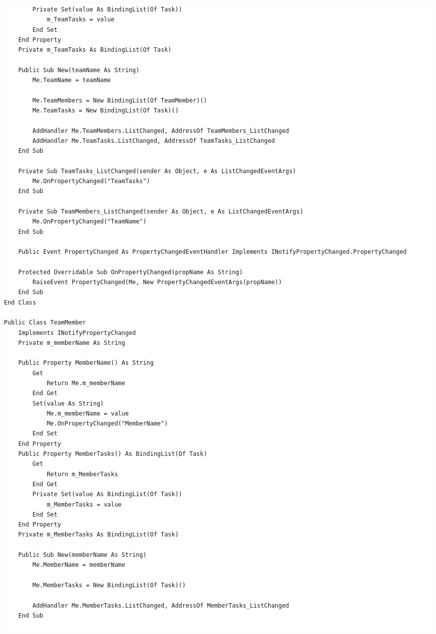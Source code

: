 ````VB.NET
        Private Set(value As BindingList(Of Task))
            m_TeamTasks = value
        End Set
    End Property
    Private m_TeamTasks As BindingList(Of Task)
 
    Public Sub New(teamName As String)
        Me.TeamName = teamName
 
        Me.TeamMembers = New BindingList(Of TeamMember)()
        Me.TeamTasks = New BindingList(Of Task)()
 
        AddHandler Me.TeamMembers.ListChanged, AddressOf TeamMembers_ListChanged
        AddHandler Me.TeamTasks.ListChanged, AddressOf TeamTasks_ListChanged
    End Sub
 
    Private Sub TeamTasks_ListChanged(sender As Object, e As ListChangedEventArgs)
        Me.OnPropertyChanged("TeamTasks")
    End Sub
 
    Private Sub TeamMembers_ListChanged(sender As Object, e As ListChangedEventArgs)
        Me.OnPropertyChanged("TeamName")
    End Sub
 
    Public Event PropertyChanged As PropertyChangedEventHandler Implements INotifyPropertyChanged.PropertyChanged
 
    Protected Overridable Sub OnPropertyChanged(propName As String)
        RaiseEvent PropertyChanged(Me, New PropertyChangedEventArgs(propName))
    End Sub
End Class
 
Public Class TeamMember
    Implements INotifyPropertyChanged
    Private m_memberName As String
 
    Public Property MemberName() As String
        Get
            Return Me.m_memberName
        End Get
        Set(value As String)
            Me.m_memberName = value
            Me.OnPropertyChanged("MemberName")
        End Set
    End Property
    Public Property MemberTasks() As BindingList(Of Task)
        Get
            Return m_MemberTasks
        End Get
        Private Set(value As BindingList(Of Task))
            m_MemberTasks = value
        End Set
    End Property
    Private m_MemberTasks As BindingList(Of Task)
 
    Public Sub New(memberName As String)
        Me.MemberName = memberName
 
        Me.MemberTasks = New BindingList(Of Task)()
 
        AddHandler Me.MemberTasks.ListChanged, AddressOf MemberTasks_ListChanged
    End Sub
 
````